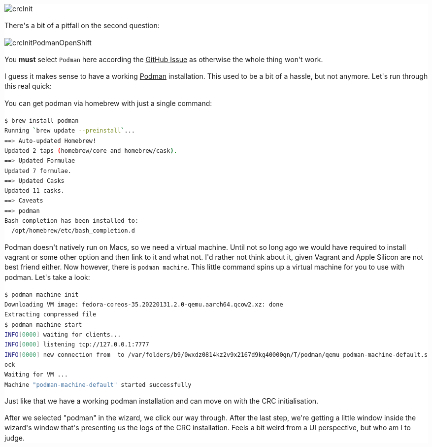 ![crcInit](/imgs/crc_apple_silicon/crc_init_window.png)

There's a bit of a pitfall on the second question:

![crcInitPodmanOpenShift](/imgs/crc_apple_silicon/crc_init_podman_openshift.png)

You **must** select `Podman` here according the
[GitHub Issue](https://github.com/code-ready/crc/discussions/2988) as 
otherwise the whole thing won't work.

I guess it makes sense to have a working [Podman](https://podman.io/)
installation. This used to be a bit of a hassle, but not anymore. Let's run 
through this real quick:

You can get podman via homebrew with just a single command:

```bash
$ brew install podman
Running `brew update --preinstall`...
==> Auto-updated Homebrew!
Updated 2 taps (homebrew/core and homebrew/cask).
==> Updated Formulae
Updated 7 formulae.
==> Updated Casks
Updated 11 casks.
==> Caveats
==> podman
Bash completion has been installed to:
  /opt/homebrew/etc/bash_completion.d
```

Podman doesn't natively run on Macs, so we need a virtual machine. Until 
not so long ago we would have required to install vagrant or some other 
option and then link to it and what not. I'd rather not think about it, given
Vagrant and Apple Silicon are not best friend either. Now however, there 
is `podman machine`. This little command spins up a virtual machine for you 
to use with podman. Let's take a look:

```bash
$ podman machine init
Downloading VM image: fedora-coreos-35.20220131.2.0-qemu.aarch64.qcow2.xz: done
Extracting compressed file
$ podman machine start
INFO[0000] waiting for clients...
INFO[0000] listening tcp://127.0.0.1:7777
INFO[0000] new connection from  to /var/folders/b9/0wxdz0814kz2v9x2167d9kg40000gn/T/podman/qemu_podman-machine-default.sock
Waiting for VM ...
Machine "podman-machine-default" started successfully
```

Just like that we have a working podman installation and can move on with 
the CRC initialisation.

After we selected "podman" in the wizard, we click our way through. After 
the last step, we're getting a little window inside the wizard's window 
that's presenting us the logs of the CRC installation. Feels a bit weird 
from a UI perspective, but who am I to judge.
